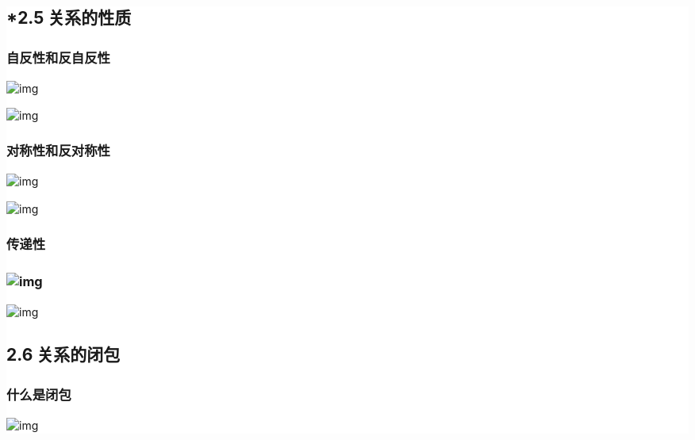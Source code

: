 





## *2.5    关系的性质  

### 

### 自反性和反自反性

![img](https://img-blog.csdnimg.cn/b4086cd35c284650b2f5dc39101193b6.png)





![img](https://img-blog.csdnimg.cn/fb46d8ebac1e4606a32fe4168ec8f0ac.png)





### 对称性和反对称性

![img](https://img-blog.csdnimg.cn/02ecc7c130cb41f3a2d52f250abc5cd4.png)



![img](https://img-blog.csdnimg.cn/1f03dda81f1b40ea97498ed043ba20ae.png)





### 传递性

### ![img](https://img-blog.csdnimg.cn/48693c123ff74f1da2121fd1fbd4993d.png)





![img](https://img-blog.csdnimg.cn/7fe31379038c493097d84614b78e90f4.png)







## 2.6    关系的闭包

### 什么是闭包

![img](https://img-blog.csdnimg.cn/bc8349f6ebac452faa2bf3c116d93065.png)





